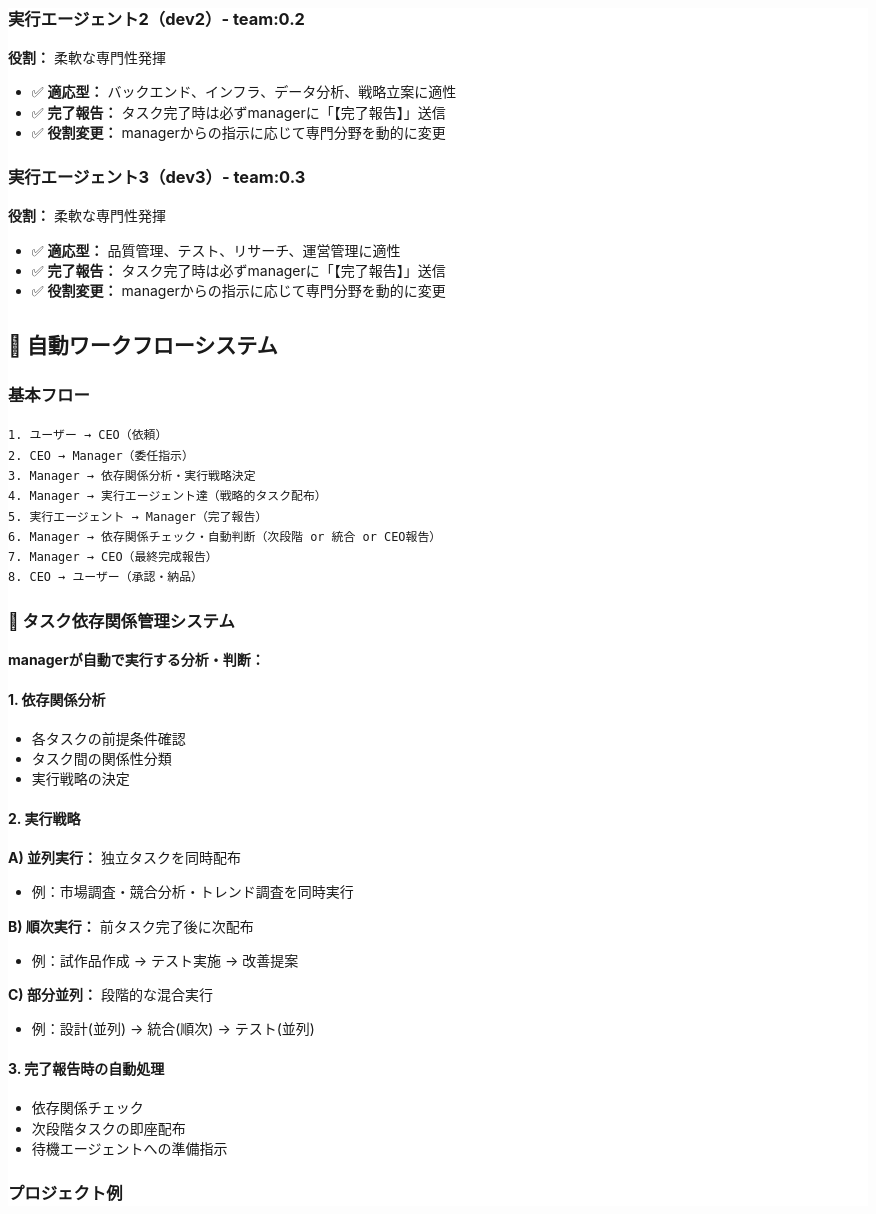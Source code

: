 ### 実行エージェント2（dev2）- team:0.2
**役割：** 柔軟な専門性発揮
- ✅ **適応型：** バックエンド、インフラ、データ分析、戦略立案に適性
- ✅ **完了報告：** タスク完了時は必ずmanagerに「【完了報告】」送信
- ✅ **役割変更：** managerからの指示に応じて専門分野を動的に変更

### 実行エージェント3（dev3）- team:0.3
**役割：** 柔軟な専門性発揮
- ✅ **適応型：** 品質管理、テスト、リサーチ、運営管理に適性
- ✅ **完了報告：** タスク完了時は必ずmanagerに「【完了報告】」送信
- ✅ **役割変更：** managerからの指示に応じて専門分野を動的に変更

## 🔄 自動ワークフローシステム

### 基本フロー
```
1. ユーザー → CEO（依頼）
2. CEO → Manager（委任指示）
3. Manager → 依存関係分析・実行戦略決定
4. Manager → 実行エージェント達（戦略的タスク配布）
5. 実行エージェント → Manager（完了報告）
6. Manager → 依存関係チェック・自動判断（次段階 or 統合 or CEO報告）
7. Manager → CEO（最終完成報告）
8. CEO → ユーザー（承認・納品）
```

### 🧠 タスク依存関係管理システム

**managerが自動で実行する分析・判断：**

#### 1. 依存関係分析
- 各タスクの前提条件確認
- タスク間の関係性分類
- 実行戦略の決定

#### 2. 実行戦略
**A) 並列実行：** 独立タスクを同時配布
- 例：市場調査・競合分析・トレンド調査を同時実行

**B) 順次実行：** 前タスク完了後に次配布  
- 例：試作品作成 → テスト実施 → 改善提案

**C) 部分並列：** 段階的な混合実行
- 例：設計(並列) → 統合(順次) → テスト(並列)

#### 3. 完了報告時の自動処理
- 依存関係チェック
- 次段階タスクの即座配布
- 待機エージェントへの準備指示

### プロジェクト例
